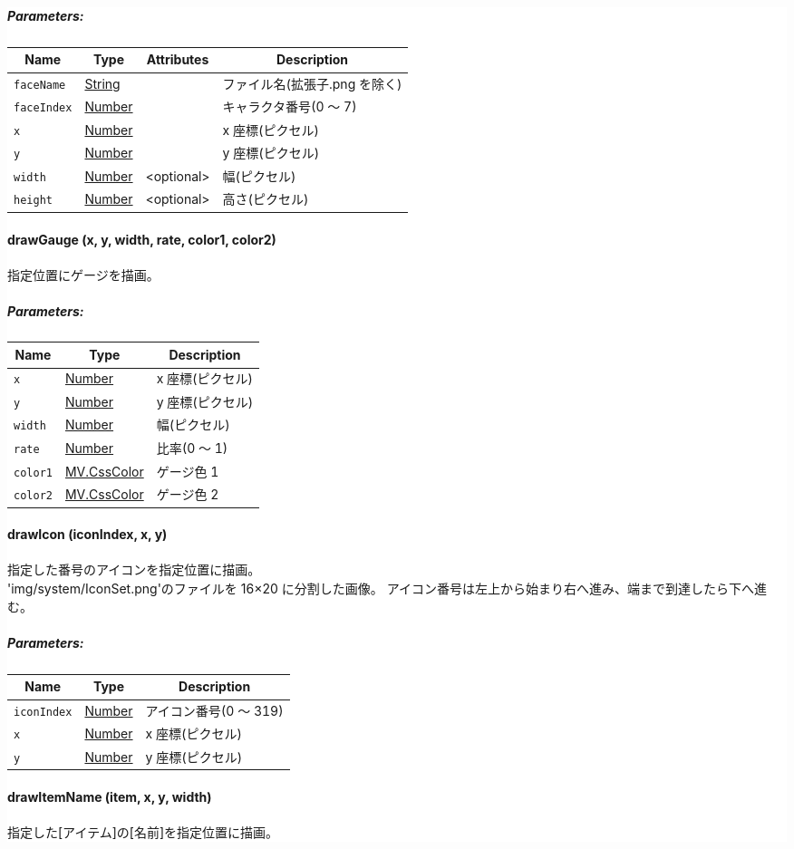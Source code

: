 ##### Parameters:

| Name        | Type                | Attributes       | Description                   |
| ----------- | ------------------- | ---------------- | ----------------------------- |
| `faceName`  | [String](String.md) |                  | ファイル名(拡張子.png を除く) |
| `faceIndex` | [Number](Number.md) |                  | キャラクタ番号(0 〜 7)        |
| `x`         | [Number](Number.md) |                  | x 座標(ピクセル)              |
| `y`         | [Number](Number.md) |                  | y 座標(ピクセル)              |
| `width`     | [Number](Number.md) | &lt;optional&gt; | 幅(ピクセル)                  |
| `height`    | [Number](Number.md) | &lt;optional&gt; | 高さ(ピクセル)                |

#### drawGauge (x, y, width, rate, color1, color2)

指定位置にゲージを描画。

##### Parameters:

| Name     | Type                          | Description      |
| -------- | ----------------------------- | ---------------- |
| `x`      | [Number](Number.md)           | x 座標(ピクセル) |
| `y`      | [Number](Number.md)           | y 座標(ピクセル) |
| `width`  | [Number](Number.md)           | 幅(ピクセル)     |
| `rate`   | [Number](Number.md)           | 比率(0 〜 1)     |
| `color1` | [MV.CssColor](MV.CssColor.md) | ゲージ色 1       |
| `color2` | [MV.CssColor](MV.CssColor.md) | ゲージ色 2       |

#### drawIcon (iconIndex, x, y)

指定した番号のアイコンを指定位置に描画。<br />
'img/system/IconSet.png'のファイルを 16×20 に分割した画像。
アイコン番号は左上から始まり右へ進み、端まで到達したら下へ進む。

##### Parameters:

| Name        | Type                | Description            |
| ----------- | ------------------- | ---------------------- |
| `iconIndex` | [Number](Number.md) | アイコン番号(0 〜 319) |
| `x`         | [Number](Number.md) | x 座標(ピクセル)       |
| `y`         | [Number](Number.md) | y 座標(ピクセル)       |

#### drawItemName (item, x, y, width)

指定した[アイテム]の[名前]を指定位置に描画。
